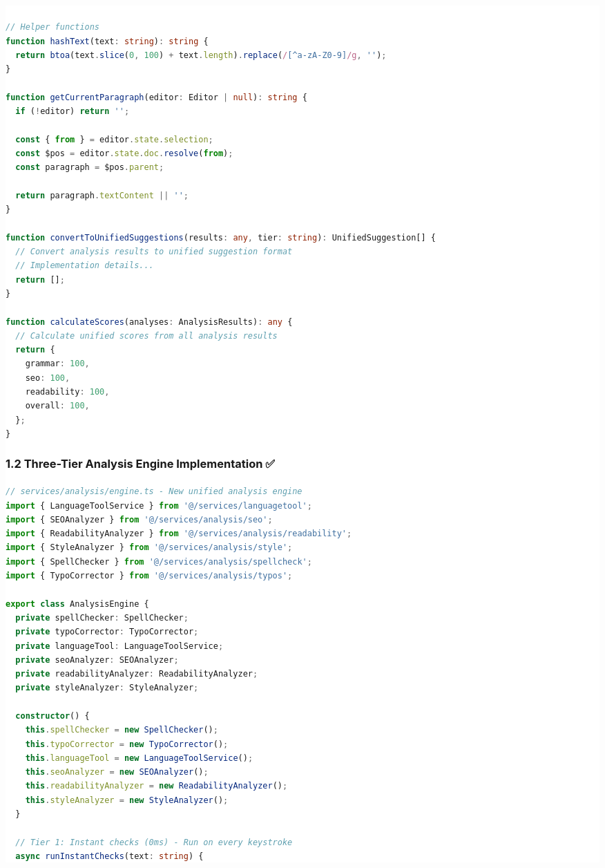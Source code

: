 ```typescript

// Helper functions
function hashText(text: string): string {
  return btoa(text.slice(0, 100) + text.length).replace(/[^a-zA-Z0-9]/g, '');
}

function getCurrentParagraph(editor: Editor | null): string {
  if (!editor) return '';
  
  const { from } = editor.state.selection;
  const $pos = editor.state.doc.resolve(from);
  const paragraph = $pos.parent;
  
  return paragraph.textContent || '';
}

function convertToUnifiedSuggestions(results: any, tier: string): UnifiedSuggestion[] {
  // Convert analysis results to unified suggestion format
  // Implementation details...
  return [];
}

function calculateScores(analyses: AnalysisResults): any {
  // Calculate unified scores from all analysis results
  return {
    grammar: 100,
    seo: 100,
    readability: 100,
    overall: 100,
  };
}
```

### 1.2 Three-Tier Analysis Engine Implementation ✅

```typescript
// services/analysis/engine.ts - New unified analysis engine
import { LanguageToolService } from '@/services/languagetool';
import { SEOAnalyzer } from '@/services/analysis/seo';
import { ReadabilityAnalyzer } from '@/services/analysis/readability';
import { StyleAnalyzer } from '@/services/analysis/style';
import { SpellChecker } from '@/services/analysis/spellcheck';
import { TypoCorrector } from '@/services/analysis/typos';

export class AnalysisEngine {
  private spellChecker: SpellChecker;
  private typoCorrector: TypoCorrector;
  private languageTool: LanguageToolService;
  private seoAnalyzer: SEOAnalyzer;
  private readabilityAnalyzer: ReadabilityAnalyzer;
  private styleAnalyzer: StyleAnalyzer;
  
  constructor() {
    this.spellChecker = new SpellChecker();
    this.typoCorrector = new TypoCorrector();
    this.languageTool = new LanguageToolService();
    this.seoAnalyzer = new SEOAnalyzer();
    this.readabilityAnalyzer = new ReadabilityAnalyzer();
    this.styleAnalyzer = new StyleAnalyzer();
  }
  
  // Tier 1: Instant checks (0ms) - Run on every keystroke
  async runInstantChecks(text: string) {
```